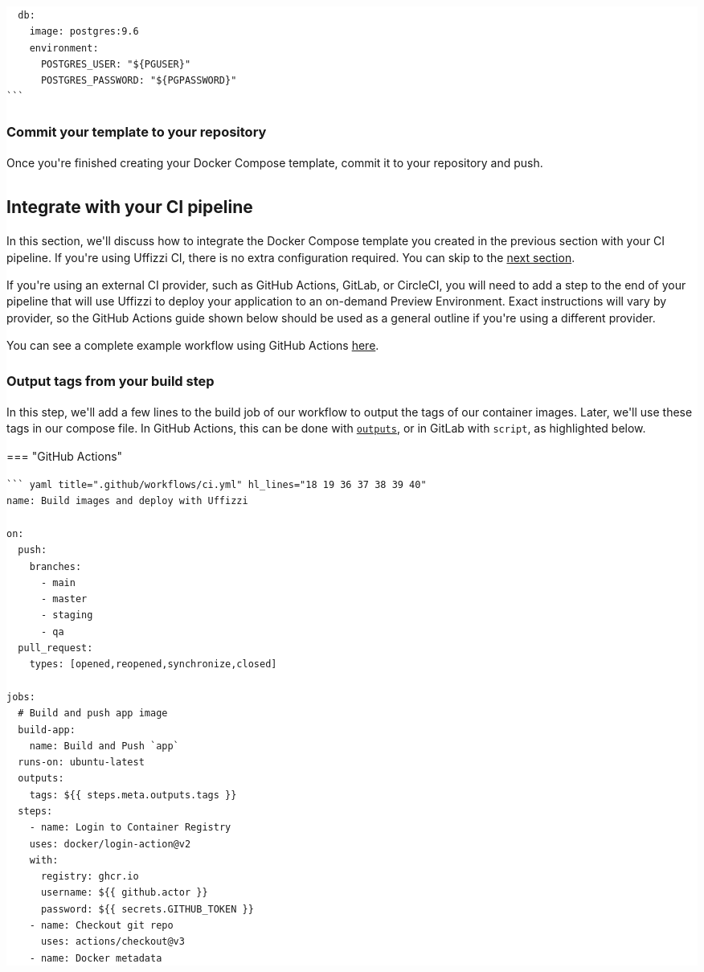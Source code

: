      db:
        image: postgres:9.6
        environment:
          POSTGRES_USER: "${PGUSER}"
          POSTGRES_PASSWORD: "${PGPASSWORD}"
    ```

### Commit your template to your repository

Once you're finished creating your Docker Compose template, commit it to your repository and push.

## Integrate with your CI pipeline

In this section, we'll discuss how to integrate the Docker Compose template you created in the previous section with your CI pipeline. If you're using Uffizzi CI, there is no extra configuration required. You can skip to the [next section](docker-compose-environment.md#configure-credentials).

If you're using an external CI provider, such as GitHub Actions, GitLab, or CircleCI, you will need to add a step to the end of your pipeline that will use Uffizzi to deploy your application to an on-demand Preview Environment. Exact instructions will vary by provider, so the GitHub Actions guide shown below should be used as a general outline if you're using a different provider. 

You can see a complete example workflow using GitHub Actions [here](https://github.com/UffizziCloud/quickstart/blob/main/.github/workflows/uffizzi-preview.yaml).

### <a id="cache-tags"></a>Output tags from your build step
 In this step, we'll add a few lines to the build job of our workflow to output the tags of our container images. Later, we'll use these tags in our compose file. In GitHub Actions, this can be done with [`outputs`](https://docs.github.com/en/actions/creating-actions/metadata-syntax-for-github-actions#outputs-for-docker-container-and-javascript-actions), or in GitLab with `script`, as highlighted below.

=== "GitHub Actions"

    ``` yaml title=".github/workflows/ci.yml" hl_lines="18 19 36 37 38 39 40"
    name: Build images and deploy with Uffizzi

    on:
      push:
        branches:
          - main
          - master
          - staging
          - qa
      pull_request:
        types: [opened,reopened,synchronize,closed]

    jobs:
      # Build and push app image
      build-app:
        name: Build and Push `app`
      runs-on: ubuntu-latest
      outputs:
        tags: ${{ steps.meta.outputs.tags }}
      steps:
        - name: Login to Container Registry
        uses: docker/login-action@v2
        with:
          registry: ghcr.io
          username: ${{ github.actor }}
          password: ${{ secrets.GITHUB_TOKEN }}
        - name: Checkout git repo
          uses: actions/checkout@v3
        - name: Docker metadata